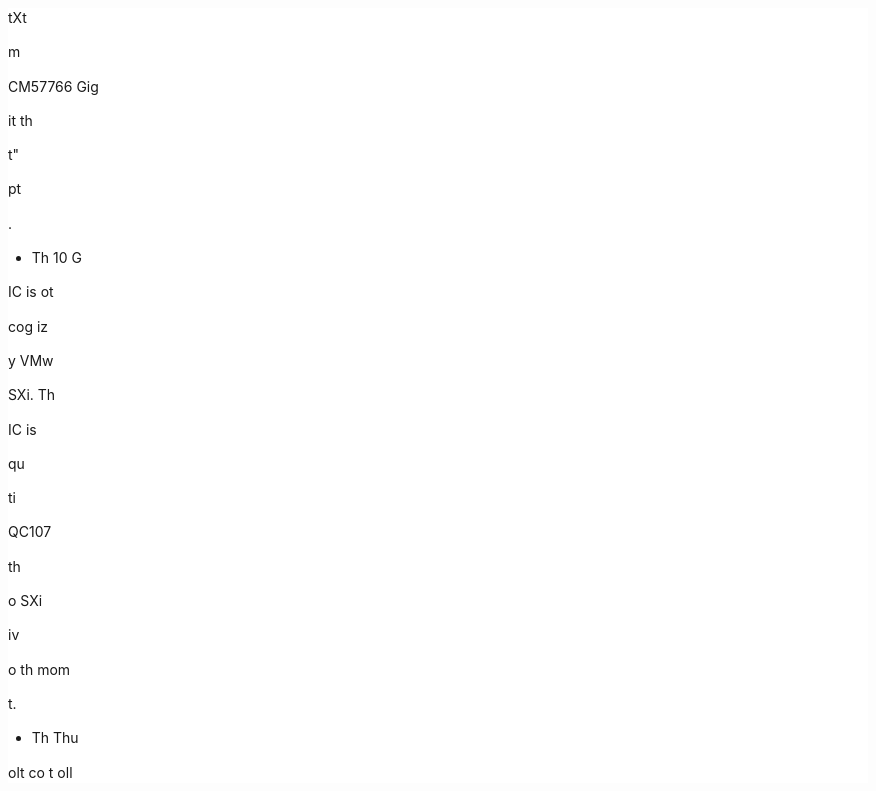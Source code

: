 
tXt

m
 
CM57766 Gig

it 
th



t" 


pt

.
- Th
 10 G

 
IC is 
ot 

cog
iz

 
y VMw


 
SXi. Th
 
IC is 

 
qu

ti
 
QC107 


 th


 


 
o 
SXi 

iv

 o
 th
 mom

t.
- Th
 Thu



olt co
t
oll

